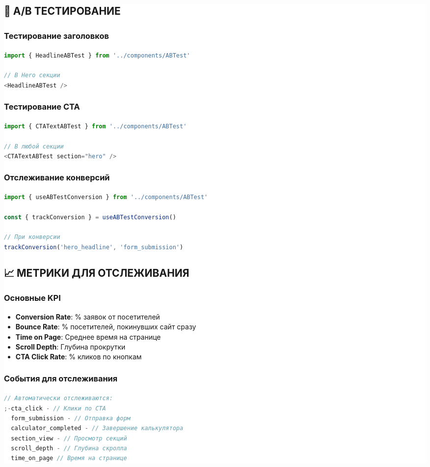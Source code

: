 ## 🧪 A/B ТЕСТИРОВАНИЕ

### Тестирование заголовков

```typescript
import { HeadlineABTest } from '../components/ABTest'

// В Hero секции
<HeadlineABTest />
```

### Тестирование CTA

```typescript
import { CTATextABTest } from '../components/ABTest'

// В любой секции
<CTATextABTest section="hero" />
```

### Отслеживание конверсий

```typescript
import { useABTestConversion } from '../components/ABTest'

const { trackConversion } = useABTestConversion()

// При конверсии
trackConversion('hero_headline', 'form_submission')
```

## 📈 МЕТРИКИ ДЛЯ ОТСЛЕЖИВАНИЯ

### Основные KPI

- **Conversion Rate**: % заявок от посетителей
- **Bounce Rate**: % посетителей, покинувших сайт сразу
- **Time on Page**: Среднее время на странице
- **Scroll Depth**: Глубина прокрутки
- **CTA Click Rate**: % кликов по кнопкам

### События для отслеживания

```typescript
// Автоматически отслеживаются:
;-cta_click - // Клики по CTA
  form_submission - // Отправка форм
  calculator_completed - // Завершение калькулятора
  section_view - // Просмотр секций
  scroll_depth - // Глубина скролла
  time_on_page // Время на странице
```
